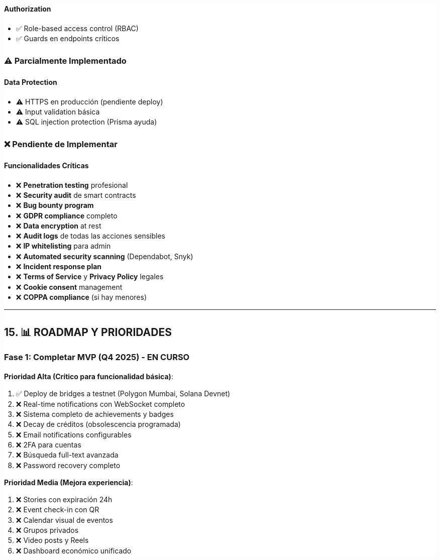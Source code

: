 #### Authorization
- ✅ Role-based access control (RBAC)
- ✅ Guards en endpoints críticos

### ⚠️ Parcialmente Implementado

#### Data Protection
- ⚠️ HTTPS en producción (pendiente deploy)
- ⚠️ Input validation básica
- ⚠️ SQL injection protection (Prisma ayuda)

### ❌ Pendiente de Implementar

#### Funcionalidades Críticas
- ❌ **Penetration testing** profesional
- ❌ **Security audit** de smart contracts
- ❌ **Bug bounty program**
- ❌ **GDPR compliance** completo
- ❌ **Data encryption** at rest
- ❌ **Audit logs** de todas las acciones sensibles
- ❌ **IP whitelisting** para admin
- ❌ **Automated security scanning** (Dependabot, Snyk)
- ❌ **Incident response plan**
- ❌ **Terms of Service** y **Privacy Policy** legales
- ❌ **Cookie consent** management
- ❌ **COPPA compliance** (si hay menores)

---

## 15. 📊 ROADMAP Y PRIORIDADES

### Fase 1: Completar MVP (Q4 2025) - **EN CURSO**

**Prioridad Alta (Crítico para funcionalidad básica)**:
1. ✅ Deploy de bridges a testnet (Polygon Mumbai, Solana Devnet)
2. ❌ Real-time notifications con WebSocket completo
3. ❌ Sistema completo de achievements y badges
4. ❌ Decay de créditos (obsolescencia programada)
5. ❌ Email notifications configurables
6. ❌ 2FA para cuentas
7. ❌ Búsqueda full-text avanzada
8. ❌ Password recovery completo

**Prioridad Media (Mejora experiencia)**:
1. ❌ Stories con expiración 24h
2. ❌ Event check-in con QR
3. ❌ Calendar visual de eventos
4. ❌ Grupos privados
5. ❌ Video posts y Reels
6. ❌ Dashboard económico unificado
